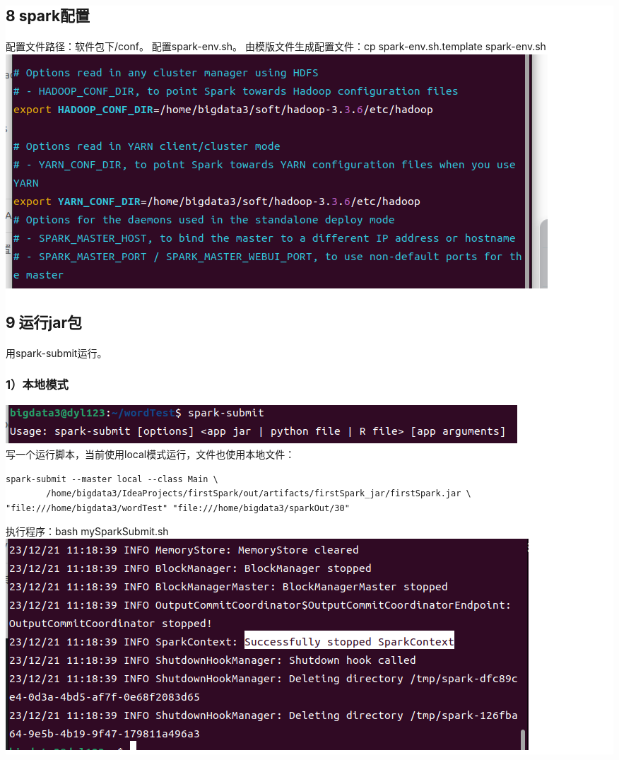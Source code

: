 ## 8 spark配置
配置文件路径：软件包下/conf。
配置spark-env.sh。
由模版文件生成配置文件：cp spark-env.sh.template spark-env.sh
![图 37](images/d1e6d6b33053fd0d947342534250ae5ed6400b388e26ea38e8de7924cf67e972.png)  
## 9 运行jar包
用spark-submit运行。
### 1）本地模式
![图 36](images/5851d4051db9efe0a627a924116bac682a1dffa2e6210f8957bc97e40d9067d1.png)  
写一个运行脚本，当前使用local模式运行，文件也使用本地文件：
```shell
spark-submit --master local --class Main \
        /home/bigdata3/IdeaProjects/firstSpark/out/artifacts/firstSpark_jar/firstSpark.jar \
"file:///home/bigdata3/wordTest" "file:///home/bigdata3/sparkOut/30"
```
执行程序：bash mySparkSubmit.sh 
![图 38](images/e938c5eafc9018c9bcb91f9aa8b6151a8d702faa2d4b37cb6f8ba67d0f3f87ca.png)  